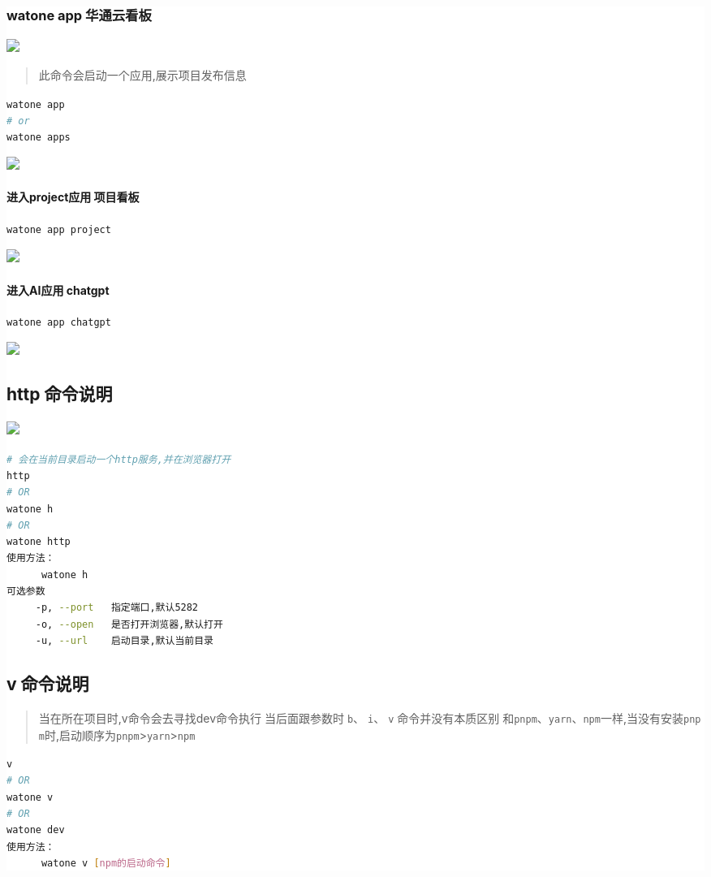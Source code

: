### watone app 华通云看板

![](https://api.onedrive.com/v1.0/shares/s!Apf952DEby7RhAc4A8QkiUWxxi4n/root/content)

> 此命令会启动一个应用,展示项目发布信息
``` bash
watone app
# or
watone apps
```

![](https://api.onedrive.com/v1.0/shares/s!Apf952DEby7RhBhct2OswnPbB7HO/root/content)

#### 进入project应用 项目看板

``` bash
watone app project
```

![](https://api.onedrive.com/v1.0/shares/s!Apf952DEby7RhAoQ_jhscvIWbEmF/root/content)


#### 进入AI应用 chatgpt
``` bash
watone app chatgpt
```
![](https://api.onedrive.com/v1.0/shares/s!Apf952DEby7RhBkljD1cHwaC1Zqc/root/content)

## http 命令说明

![](https://www.helloimg.com/images/2023/01/12/oGWVzb.png)
``` bash
# 会在当前目录启动一个http服务,并在浏览器打开
http
# OR
watone h
# OR
watone http
使用方法：
      watone h
可选参数
     -p, --port   指定端口,默认5282
     -o, --open   是否打开浏览器,默认打开
     -u, --url    启动目录,默认当前目录
```


## v 命令说明

> 当在所在项目时,v命令会去寻找dev命令执行
> 当后面跟参数时 `b`、 `i`、 `v` 命令并没有本质区别
> 和`pnpm`、`yarn`、`npm`一样,当没有安装`pnpm`时,启动顺序为`pnpm`>`yarn`>`npm`
``` bash
v
# OR
watone v
# OR
watone dev
使用方法：
      watone v [npm的启动命令]
```
